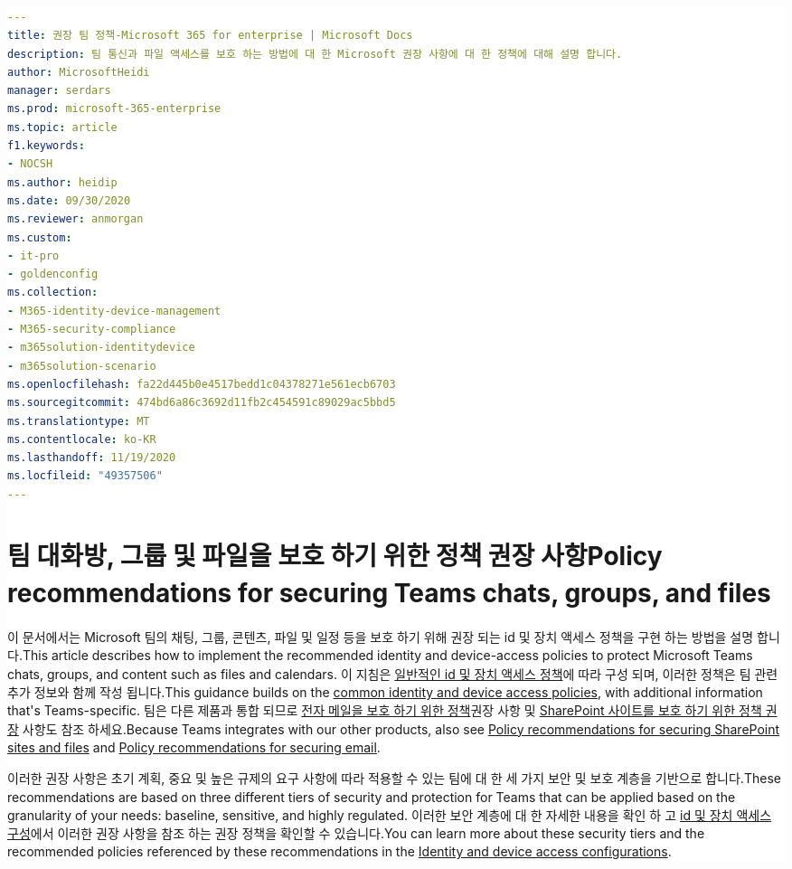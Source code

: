 ```yaml
---
title: 권장 팀 정책-Microsoft 365 for enterprise | Microsoft Docs
description: 팀 통신과 파일 액세스를 보호 하는 방법에 대 한 Microsoft 권장 사항에 대 한 정책에 대해 설명 합니다.
author: MicrosoftHeidi
manager: serdars
ms.prod: microsoft-365-enterprise
ms.topic: article
f1.keywords:
- NOCSH
ms.author: heidip
ms.date: 09/30/2020
ms.reviewer: anmorgan
ms.custom:
- it-pro
- goldenconfig
ms.collection:
- M365-identity-device-management
- M365-security-compliance
- m365solution-identitydevice
- m365solution-scenario
ms.openlocfilehash: fa22d445b0e4517bedd1c04378271e561ecb6703
ms.sourcegitcommit: 474bd6a86c3692d11fb2c454591c89029ac5bbd5
ms.translationtype: MT
ms.contentlocale: ko-KR
ms.lasthandoff: 11/19/2020
ms.locfileid: "49357506"
---
```

# <a name="policy-recommendations-for-securing-teams-chats-groups-and-files"></a><span data-ttu-id="2db8c-103">팀 대화방, 그룹 및 파일을 보호 하기 위한 정책 권장 사항</span><span class="sxs-lookup"><span data-stu-id="2db8c-103">Policy recommendations for securing Teams chats, groups, and files</span></span>

<span data-ttu-id="2db8c-104">이 문서에서는 Microsoft 팀의 채팅, 그룹, 콘텐츠, 파일 및 일정 등을 보호 하기 위해 권장 되는 id 및 장치 액세스 정책을 구현 하는 방법을 설명 합니다.</span><span class="sxs-lookup"><span data-stu-id="2db8c-104">This article describes how to implement the recommended identity and device-access policies to protect Microsoft Teams chats, groups, and content such as files and calendars.</span></span> <span data-ttu-id="2db8c-105">이 지침은 [일반적인 id 및 장치 액세스 정책](identity-access-policies.md)에 따라 구성 되며, 이러한 정책은 팀 관련 추가 정보와 함께 작성 됩니다.</span><span class="sxs-lookup"><span data-stu-id="2db8c-105">This guidance builds on the [common identity and device access policies](identity-access-policies.md), with additional information that's Teams-specific.</span></span> <span data-ttu-id="2db8c-106">팀은 다른 제품과 통합 되므로 [전자 메일을 보호 하기 위한 정책](secure-email-recommended-policies.md)권장 사항 및 [SharePoint 사이트를 보호 하기 위한 정책 권장](sharepoint-file-access-policies.md) 사항도 참조 하세요.</span><span class="sxs-lookup"><span data-stu-id="2db8c-106">Because Teams integrates with our other products, also see [Policy recommendations for securing SharePoint sites and files](sharepoint-file-access-policies.md) and [Policy recommendations for securing email](secure-email-recommended-policies.md).</span></span>

<span data-ttu-id="2db8c-107">이러한 권장 사항은 초기 계획, 중요 및 높은 규제의 요구 사항에 따라 적용할 수 있는 팀에 대 한 세 가지 보안 및 보호 계층을 기반으로 합니다.</span><span class="sxs-lookup"><span data-stu-id="2db8c-107">These recommendations are based on three different tiers of security and protection for Teams that can be applied based on the granularity of your needs: baseline, sensitive, and highly regulated.</span></span> <span data-ttu-id="2db8c-108">이러한 보안 계층에 대 한 자세한 내용을 확인 하 고 [id 및 장치 액세스 구성](microsoft-365-policies-configurations.md)에서 이러한 권장 사항을 참조 하는 권장 정책을 확인할 수 있습니다.</span><span class="sxs-lookup"><span data-stu-id="2db8c-108">You can learn more about these security tiers and the recommended policies referenced by these recommendations in the [Identity and device access configurations](microsoft-365-policies-configurations.md).</span></span>
